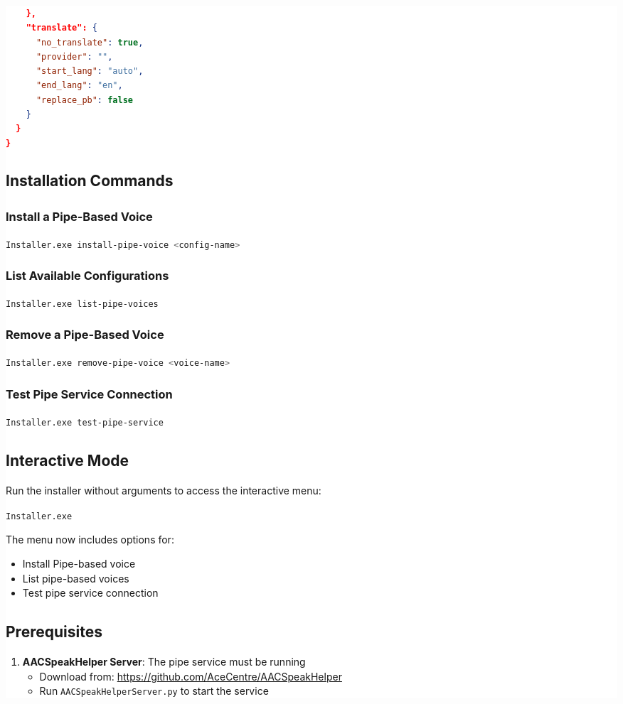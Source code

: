 ```json
    },
    "translate": {
      "no_translate": true,
      "provider": "",
      "start_lang": "auto",
      "end_lang": "en",
      "replace_pb": false
    }
  }
}
```

## Installation Commands

### Install a Pipe-Based Voice
```bash
Installer.exe install-pipe-voice <config-name>
```

### List Available Configurations
```bash
Installer.exe list-pipe-voices
```

### Remove a Pipe-Based Voice
```bash
Installer.exe remove-pipe-voice <voice-name>
```

### Test Pipe Service Connection
```bash
Installer.exe test-pipe-service
```

## Interactive Mode

Run the installer without arguments to access the interactive menu:

```bash
Installer.exe
```

The menu now includes options for:
- Install Pipe-based voice
- List pipe-based voices  
- Test pipe service connection

## Prerequisites

1. **AACSpeakHelper Server**: The pipe service must be running
   - Download from: https://github.com/AceCentre/AACSpeakHelper
   - Run `AACSpeakHelperServer.py` to start the service
